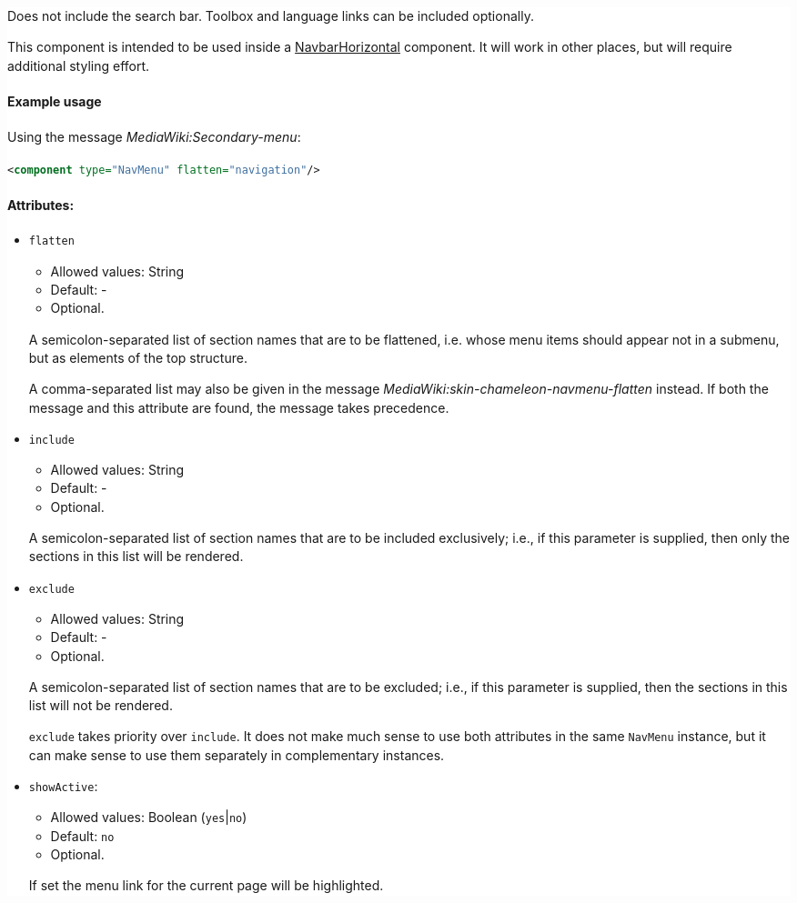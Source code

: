 Does not include the search bar. Toolbox and language links can be included
optionally.

This component is intended to be used inside a
[NavbarHorizontal](#component-navbarhorizontal) component. It will work in other
places, but will require additional styling effort.

#### Example usage

Using the message _MediaWiki:Secondary-menu_:
``` xml
<component type="NavMenu" flatten="navigation"/>
```

#### Attributes:
* `flatten`
  * Allowed values: String
  * Default: -
  * Optional.

  A semicolon-separated list of section names that are to be flattened, i.e.
  whose menu items should appear not in a submenu, but as elements of the top
  structure.

  A comma-separated list may also be given in the message
  _MediaWiki:skin-chameleon-navmenu-flatten_ instead. If both the message and
  this attribute are found, the message takes precedence.

* `include`
  * Allowed values: String
  * Default: -
  * Optional.

  A semicolon-separated list of section names that are to be included exclusively;
  i.e., if this parameter is supplied, then only the sections in this list will be
  rendered.

* `exclude`
  * Allowed values: String
  * Default: -
  * Optional.

  A semicolon-separated list of section names that are to be excluded;
  i.e., if this parameter is supplied, then the sections in this list will not
  be rendered.

  `exclude` takes priority over `include`.  It does not make much sense to use
  both attributes in the same `NavMenu` instance, but it can make sense to use
  them separately in complementary instances.

* `showActive`:
  * Allowed values: Boolean (`yes`|`no`)
  * Default: `no`
  * Optional.

  If set the menu link for the current page will be highlighted.
